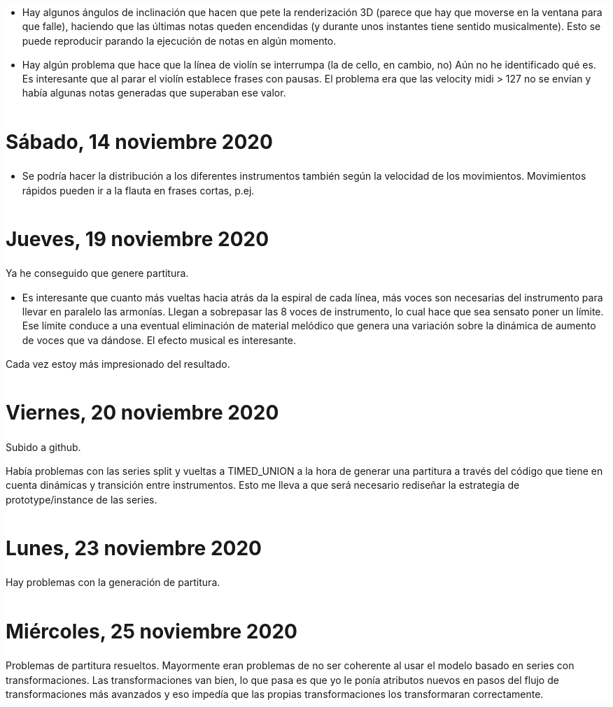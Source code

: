 - Hay algunos ángulos de inclinación que hacen que pete la renderización 3D 
(parece que hay que moverse en la ventana para que falle), 
haciendo que las últimas notas queden encendidas 
(y durante unos instantes tiene sentido musicalmente). Esto se puede reproducir
parando la ejecución de notas en algún momento.

- Hay algún problema que hace que la línea de violín se interrumpa (la de cello, en cambio, no)
Aún no he identificado qué es. Es interesante que al parar el violín establece frases con pausas.
El problema era que las velocity midi > 127 no se envían y había algunas notas generadas que superaban ese valor.

# Sábado, 14 noviembre 2020

- Se podría hacer la distribución a los diferentes instrumentos también según 
la velocidad de los movimientos. Movimientos rápidos pueden ir a la flauta 
en frases cortas, p.ej.

# Jueves, 19 noviembre 2020

Ya he conseguido que genere partitura.

- Es interesante que cuanto más vueltas hacia atrás da la espiral de cada línea, más voces son necesarias
del instrumento para llevar en paralelo las armonías. Llegan a sobrepasar las 8 voces de instrumento, 
lo cual hace que sea sensato poner un límite. Ese límite conduce a una eventual eliminación de material
melódico que genera una variación sobre la dinámica de aumento de voces que va dándose. El efecto musical
es interesante.

Cada vez estoy más impresionado del resultado.

# Viernes, 20 noviembre 2020

Subido a github.

Había problemas con las series split y vueltas a TIMED_UNION a la hora de generar una partitura
a través del código que tiene en cuenta dinámicas y transición entre instrumentos. Esto me lleva a 
que será necesario rediseñar la estrategia de prototype/instance de las series.

# Lunes, 23 noviembre 2020

Hay problemas con la generación de partitura.

# Miércoles, 25 noviembre 2020

Problemas de partitura resueltos. Mayormente eran problemas de no ser coherente al usar el modelo 
basado en series con transformaciones. Las transformaciones van bien, lo que pasa es que yo le 
ponía atributos nuevos en pasos del flujo de transformaciones más avanzados y eso impedía que
las propias transformaciones los transformaran correctamente.
